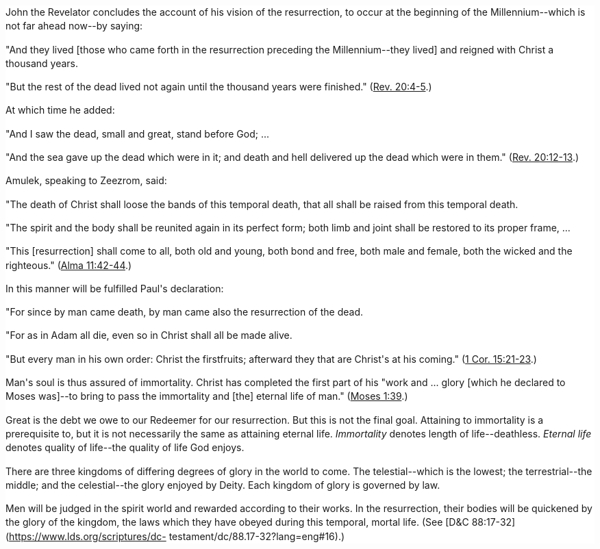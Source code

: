 John the Revelator concludes the account of his vision of the resurrection, to
occur at the beginning of the Millennium--which is not far ahead now--by
saying:

"And they lived [those who came forth in the resurrection preceding the
Millennium--they lived] and reigned with Christ a thousand years.

"But the rest of the dead lived not again until the thousand years were
finished." ([Rev.
20:4-5](https://www.lds.org/scriptures/nt/rev/20.4-5?lang=eng#3).)

At which time he added:

"And I saw the dead, small and great, stand before God; ...

"And the sea gave up the dead which were in it; and death and hell delivered
up the dead which were in them." ([Rev.
20:12-13](https://www.lds.org/scriptures/nt/rev/20.12-13?lang=eng#11).)

Amulek, speaking to Zeezrom, said:

"The death of Christ shall loose the bands of this temporal death, that all
shall be raised from this temporal death.

"The spirit and the body shall be reunited again in its perfect form; both
limb and joint shall be restored to its proper frame, ...

"This [resurrection] shall come to all, both old and young, both bond and
free, both male and female, both the wicked and the righteous." ([Alma
11:42-44](https://www.lds.org/scriptures/bofm/alma/11.42-44?lang=eng#41).)

In this manner will be fulfilled Paul's declaration:

"For since by man came death, by man came also the resurrection of the dead.

"For as in Adam all die, even so in Christ shall all be made alive.

"But every man in his own order: Christ the firstfruits; afterward they that
are Christ's at his coming." ([1 Cor.
15:21-23](https://www.lds.org/scriptures/nt/1-cor/15.21-23?lang=eng#20).)

Man's soul is thus assured of immortality. Christ has completed the first part
of his "work and ... glory [which he declared to Moses was]--to bring to pass
the immortality and [the] eternal life of man." ([Moses
1:39](https://www.lds.org/scriptures/pgp/moses/1.39?lang=eng#38).)

Great is the debt we owe to our Redeemer for our resurrection. But this is not
the final goal. Attaining to immortality is a prerequisite to, but it is not
necessarily the same as attaining eternal life. _Immortality_ denotes length
of life--deathless. _Eternal life_ denotes quality of life--the quality of
life God enjoys.

There are three kingdoms of differing degrees of glory in the world to come.
The telestial--which is the lowest; the terrestrial--the middle; and the
celestial--the glory enjoyed by Deity. Each kingdom of glory is governed by
law.

Men will be judged in the spirit world and rewarded according to their works.
In the resurrection, their bodies will be quickened by the glory of the
kingdom, the laws which they have obeyed during this temporal, mortal life.
(See [D&amp;C 88:17-32](https://www.lds.org/scriptures/dc-
testament/dc/88.17-32?lang=eng#16).)
